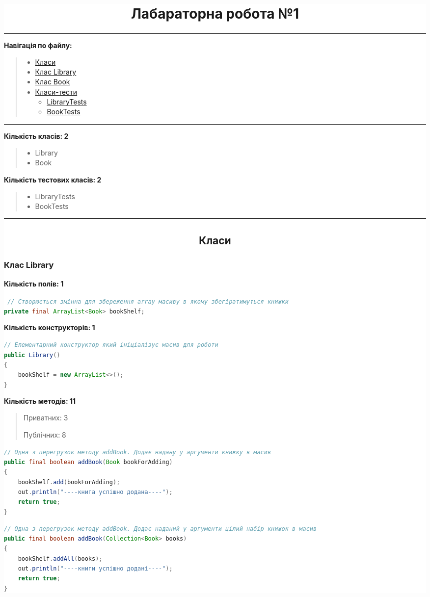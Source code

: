 <h1 align="center">Лабараторна робота №1</h1>

***

**Навігація по файлу:**

>   * <a href="#clases">Класи</a>
>    * [Клас Library](#клас-library)
>    * [Клас Book](#клас-book)
>  * <a href="#clases-tests">Класи-тести</a>
>      * [LibraryTests](#librarytests-)
>      * [BookTests](#booktests)


***

**Кількість класів: 2**

> - Library
> - Book

**Кількість тестових класів: 2**

> - LibraryTests
> - BookTests

***

## <h2 align="center" id="clases">Класи</h2>

### Клас Library

**Кількість полів: 1**

```java
 // Створюється змінна для збереження array масиву в якому збегіратимуться книжки
private final ArrayList<Book> bookShelf;
```

**Кількість конструкторів: 1**
```java
// Елементарний конструктор який ініціалізує масив для роботи
public Library()
{
    bookShelf = new ArrayList<>();
}
```

**Кількість методів: 11**

> Приватних: 3
> 
> Публічних: 8

```java
// Одна з перегрузок методу addBook. Додає надану у аргументи книжку в масив
public final boolean addBook(Book bookForAdding)
{
    bookShelf.add(bookForAdding);
    out.println("----книга успішно додана----");
    return true;
}
```
```java
// Одна з перегрузок методу addBook. Додає наданий у аргументи цілий набір книжок в масив
public final boolean addBook(Collection<Book> books)
{
    bookShelf.addAll(books);
    out.println("----книги успішно додані----");
    return true;
}
```